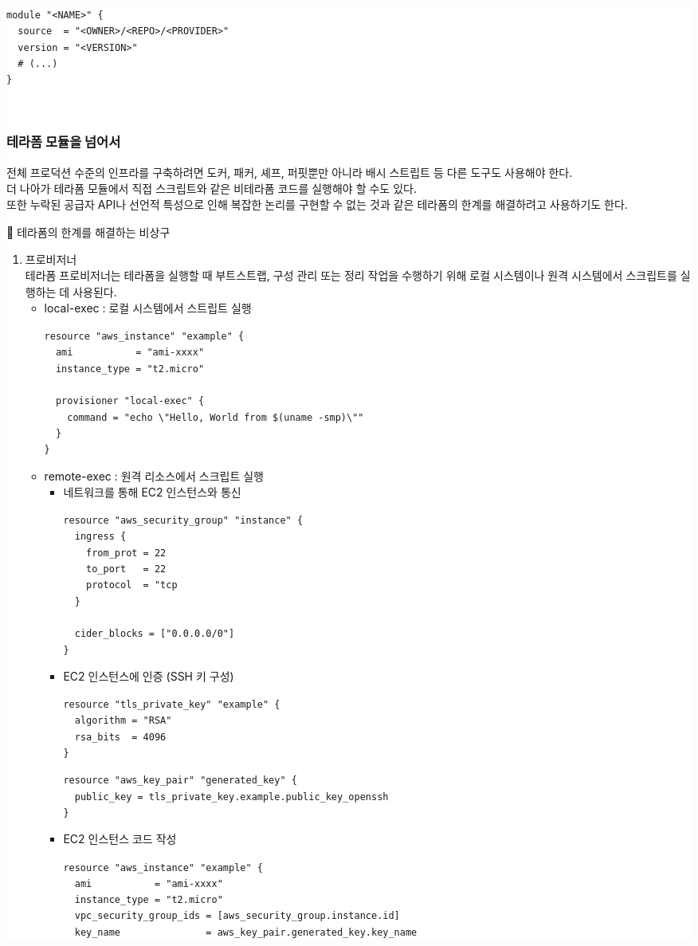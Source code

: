 ```
module "<NAME>" {
  source  = "<OWNER>/<REPO>/<PROVIDER>"
  version = "<VERSION>"
  # (...)
}
```

</br>

### **테라폼 모듈을 넘어서**
전체 프로덕션 수준의 인프라를 구축하려면 도커, 패커, 셰프, 퍼핏뿐만 아니라 배시 스트립트 등 다른 도구도 사용해야 한다. </br>
더 나아가 테라폼 모듈에서 직접 스크립트와 같은 비테라폼 코드를 실행해야 할 수도 있다. </br>
또한 누락된 공급자 API나 선언적 특성으로 인해 복잡한 논리를 구현할 수 없는 것과 같은 테라폼의 한계를 해결하려고 사용하기도 한다. </br>

📌 테라폼의 한계를 해결하는 비상구

1. 프로비저너 </br>
    테라폼 프로비저너는 테라폼을 실행할 때 부트스트랩, 구성 관리 또는 정리 작업을 수행하기 위해 로컬 시스템이나 원격 시스템에서 스크립트를 실행하는 데 사용된다.
    - local-exec : 로컬 시스템에서 스트립트 실행
      ```
      resource "aws_instance" "example" {
        ami           = "ami-xxxx"
        instance_type = "t2.micro"

        provisioner "local-exec" {
          command = "echo \"Hello, World from $(uname -smp)\""
        }
      }
      ```
    - remote-exec : 원격 리소스에서 스크립트 실행
      - 네트워크를 통해 EC2 인스턴스와 통신
        ```
        resource "aws_security_group" "instance" {
          ingress {
            from_prot = 22
            to_port   = 22
            protocol  = "tcp
          }

          cider_blocks = ["0.0.0.0/0"]
        }
        ```
      - EC2 인스턴스에 인증 (SSH 키 구성)
        ```
        resource "tls_private_key" "example" {
          algorithm = "RSA"
          rsa_bits  = 4096
        }
        ```
        ```
        resource "aws_key_pair" "generated_key" {
          public_key = tls_private_key.example.public_key_openssh
        }
        ```
      - EC2 인스턴스 코드 작성
        ```
        resource "aws_instance" "example" {
          ami           = "ami-xxxx"
          instance_type = "t2.micro"
          vpc_security_group_ids = [aws_security_group.instance.id]
          key_name               = aws_key_pair.generated_key.key_name
